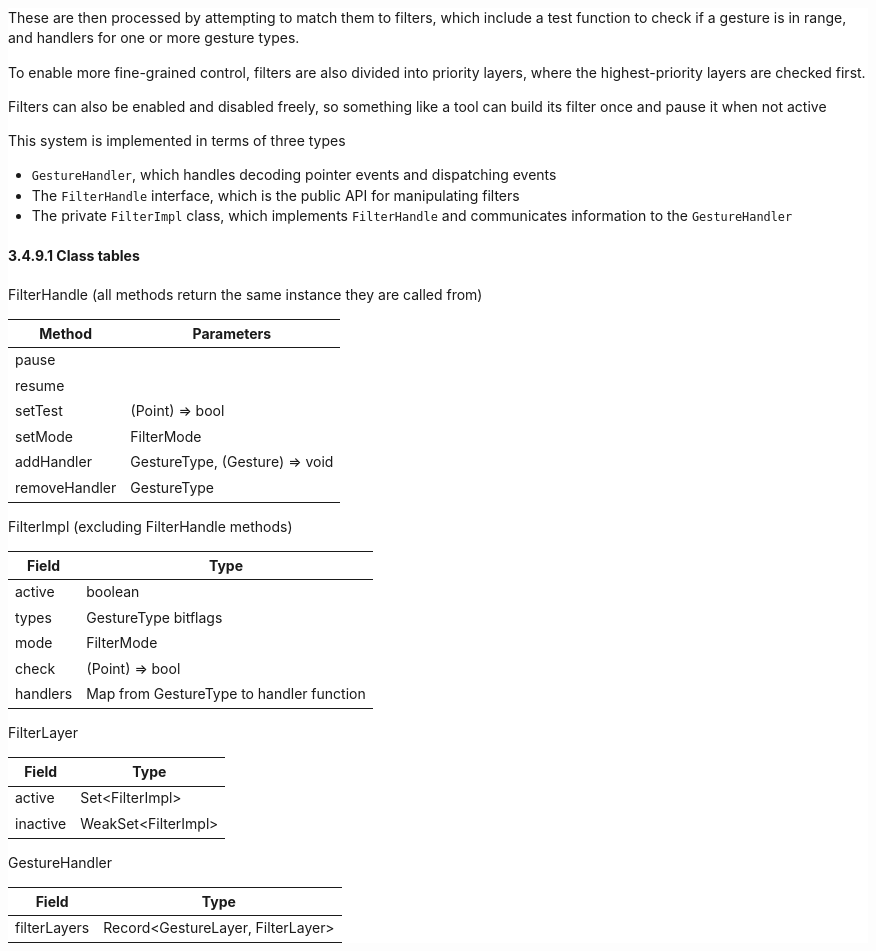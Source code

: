 These are then processed by attempting to match them to filters, which include a test function to check if a gesture is in range, and handlers for one or more gesture types.

To enable more fine-grained control, filters are also divided into priority layers, where the highest-priority layers are checked first.

Filters can also be enabled and disabled freely, so something like a tool can build its filter once and pause it when not active

This system is implemented in terms of three types
- `GestureHandler`, which handles decoding pointer events and dispatching events
- The `FilterHandle` interface, which is the public API for manipulating filters
- The private `FilterImpl` class, which implements `FilterHandle` and communicates information to the `GestureHandler`

#### 3.4.9.1 Class tables
FilterHandle (all methods return the same instance they are called from)

| Method | Parameters |
| ---- | ---- |
| pause |  |
| resume |  |
| setTest | (Point) => bool |
| setMode | FilterMode |
| addHandler | GestureType, (Gesture) => void |
| removeHandler | GestureType |

FilterImpl (excluding FilterHandle methods)

| Field | Type |
| ---- | ---- |
| active | boolean |
| types | GestureType bitflags |
| mode | FilterMode |
| check | (Point) => bool |
| handlers | Map from GestureType to handler function |

FilterLayer

| Field | Type |
| ---- | ---- |
| active | Set\<FilterImpl> |
| inactive | WeakSet\<FilterImpl> |

GestureHandler

| Field | Type |
| ----- | ---- |
| filterLayers      | Record\<GestureLayer, FilterLayer>     |

